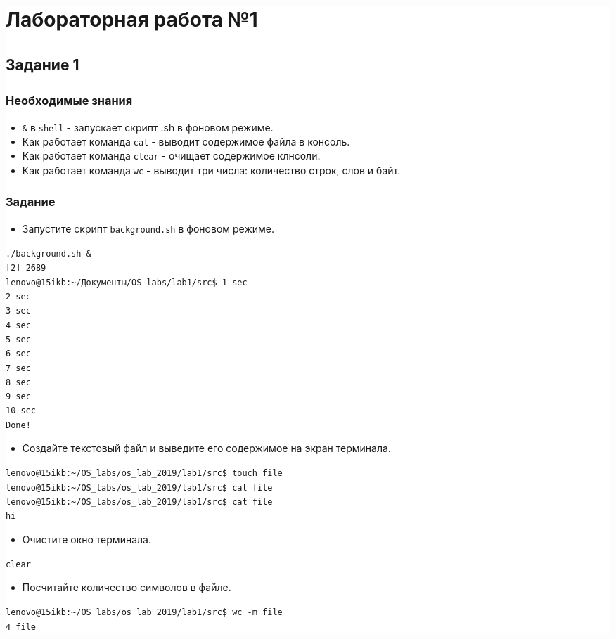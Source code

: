 # Лабораторная работа №1

## Задание 1

### Необходимые знания

* `&` в `shell` - запускает скрипт .sh в фоновом режиме.
* Как работает команда `cat` - выводит содержимое файла в консоль.
* Как работает команда `clear` - очищает содержимое клнсоли.
* Как работает команда `wc` - выводит три числа: количество строк, слов и байт.

### Задание

* Запустите скрипт `background.sh` в фоновом режиме.


```
./background.sh &
[2] 2689
lenovo@15ikb:~/Документы/OS labs/lab1/src$ 1 sec
2 sec
3 sec
4 sec
5 sec
6 sec
7 sec
8 sec
9 sec
10 sec
Done!

```


* Создайте текстовый файл и выведите его содержимое на экран терминала.

```
lenovo@15ikb:~/OS_labs/os_lab_2019/lab1/src$ touch file
lenovo@15ikb:~/OS_labs/os_lab_2019/lab1/src$ cat file
lenovo@15ikb:~/OS_labs/os_lab_2019/lab1/src$ cat file
hi

```

* Очистите окно терминала.

` clear `

* Посчитайте количество символов в файле.

```
lenovo@15ikb:~/OS_labs/os_lab_2019/lab1/src$ wc -m file
4 file
```
